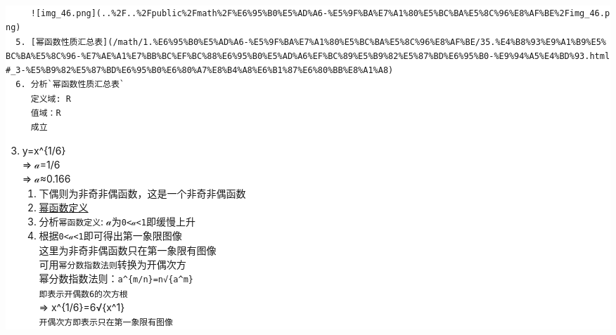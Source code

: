          ![img_46.png](..%2F..%2Fpublic%2Fmath%2F%E6%95%B0%E5%AD%A6-%E5%9F%BA%E7%A1%80%E5%BC%BA%E5%8C%96%E8%AF%BE%2Fimg_46.png)     
      5. [幂函数性质汇总表](/math/1.%E6%95%B0%E5%AD%A6-%E5%9F%BA%E7%A1%80%E5%BC%BA%E5%8C%96%E8%AF%BE/35.%E4%B8%93%E9%A1%B9%E5%BC%BA%E5%8C%96-%E7%AE%A1%E7%BB%BC%EF%BC%88%E6%95%B0%E5%AD%A6%EF%BC%89%E5%B9%82%E5%87%BD%E6%95%B0-%E9%94%A5%E4%BD%93.html#_3-%E5%B9%82%E5%87%BD%E6%95%B0%E6%80%A7%E8%B4%A8%E6%B1%87%E6%80%BB%E8%A1%A8)   
      6. 分析`幂函数性质汇总表`   
         定义域: R       
         值域：R      
         成立    
   3. y=x^{1/6}   
      => 𝒶=1/6  
      => 𝒶≈0.166   
      1. 下偶则为非奇非偶函数，这是一个非奇非偶函数       
      2. [幂函数定义](/math/1.%E6%95%B0%E5%AD%A6-%E5%9F%BA%E7%A1%80%E5%BC%BA%E5%8C%96%E8%AF%BE/35.%E4%B8%93%E9%A1%B9%E5%BC%BA%E5%8C%96-%E7%AE%A1%E7%BB%BC%EF%BC%88%E6%95%B0%E5%AD%A6%EF%BC%89%E5%B9%82%E5%87%BD%E6%95%B0-%E9%94%A5%E4%BD%93.html#_2-%E5%B9%82%E5%87%BD%E6%95%B0%E5%AE%9A%E4%B9%89)    
      3. 分析`幂函数定义`: 𝒶为`0<𝒶<1`即缓慢上升      
      4. 根据`0<𝒶<1`即可得出第一象限图像     
         这里为非奇非偶函数只在第一象限有图像   
         可用`幂分数指数法则`转换为开偶次方     
         幂分数指数法则：`a^{m/n}=n√{a^m}`      
         `即表示开偶数6的次方根`         
         => x^{1/6}=6√{x^1}        
         `开偶次方即表示只在第一象限有图像`    
